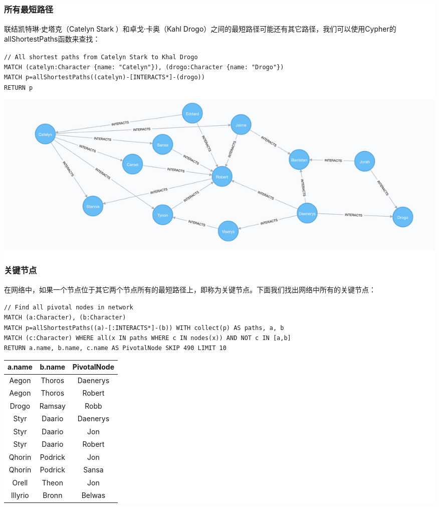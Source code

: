 

### 所有最短路径

联结凯特琳·史塔克（Catelyn Stark ）和卓戈·卡奥（Kahl Drogo）之间的最短路径可能还有其它路径，我们可以使用Cypher的allShortestPaths函数来查找：

```
// All shortest paths from Catelyn Stark to Khal Drogo
MATCH (catelyn:Character {name: "Catelyn"}), (drogo:Character {name: "Drogo"})
MATCH p=allShortestPaths((catelyn)-[INTERACTS*]-(drogo))
RETURN p
```

![图4](/gallery/game/4.jpg)



### 关键节点

在网络中，如果一个节点位于其它两个节点所有的最短路径上，即称为关键节点。下面我们找出网络中所有的关键节点：

```
// Find all pivotal nodes in network
MATCH (a:Character), (b:Character)
MATCH p=allShortestPaths((a)-[:INTERACTS*]-(b)) WITH collect(p) AS paths, a, b
MATCH (c:Character) WHERE all(x IN paths WHERE c IN nodes(x)) AND NOT c IN [a,b]
RETURN a.name, b.name, c.name AS PivotalNode SKIP 490 LIMIT 10
```

| a.name  | b.name  | PivotalNode |
| :-----: | :-----: | :---------: |
|  Aegon  | Thoros  |  Daenerys   |
|  Aegon  | Thoros  |   Robert    |
|  Drogo  | Ramsay  |    Robb     |
|  Styr   | Daario  |  Daenerys   |
|  Styr   | Daario  |     Jon     |
|  Styr   | Daario  |   Robert    |
| Qhorin  | Podrick |     Jon     |
| Qhorin  | Podrick |    Sansa    |
|  Orell  |  Theon  |     Jon     |
| Illyrio |  Bronn  |   Belwas    |
